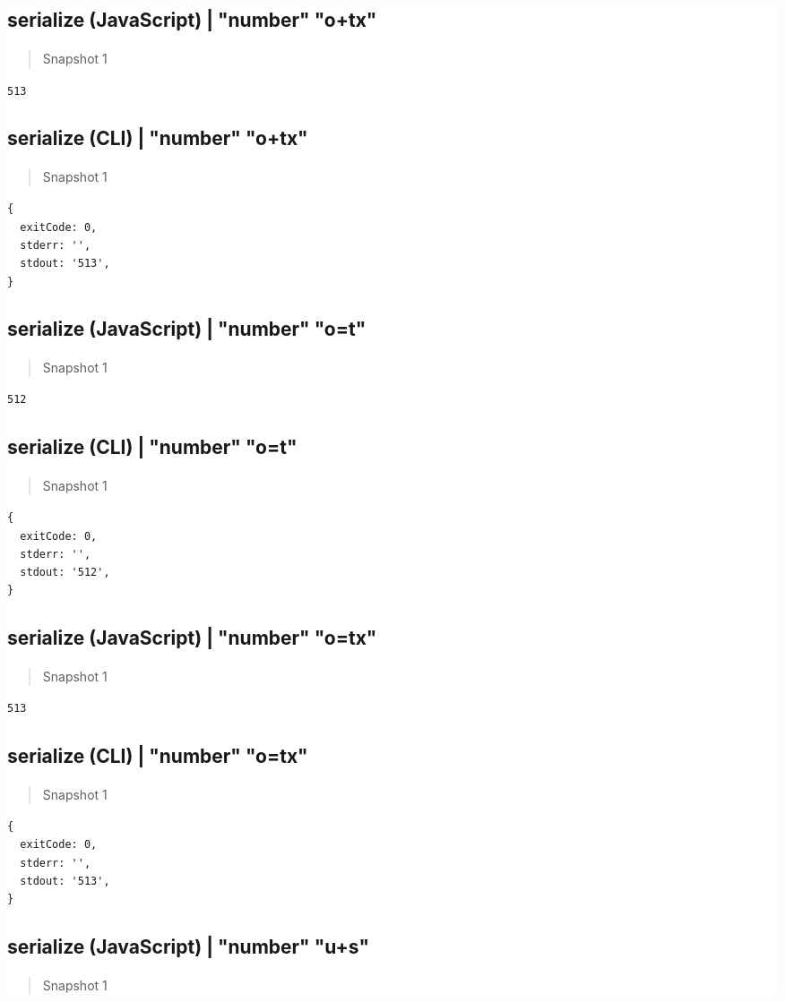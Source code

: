 ## serialize (JavaScript) | "number" "o+tx"

> Snapshot 1

    513

## serialize (CLI) | "number" "o+tx"

> Snapshot 1

    {
      exitCode: 0,
      stderr: '',
      stdout: '513',
    }

## serialize (JavaScript) | "number" "o=t"

> Snapshot 1

    512

## serialize (CLI) | "number" "o=t"

> Snapshot 1

    {
      exitCode: 0,
      stderr: '',
      stdout: '512',
    }

## serialize (JavaScript) | "number" "o=tx"

> Snapshot 1

    513

## serialize (CLI) | "number" "o=tx"

> Snapshot 1

    {
      exitCode: 0,
      stderr: '',
      stdout: '513',
    }

## serialize (JavaScript) | "number" "u+s"

> Snapshot 1
